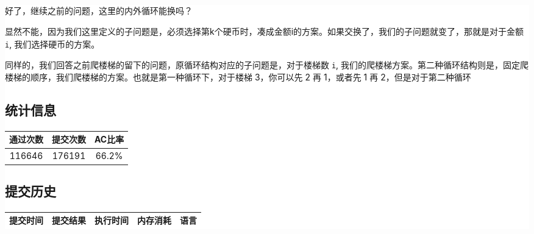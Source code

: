 

好了，继续之前的问题，这里的内外循环能换吗？



显然不能，因为我们这里定义的子问题是，必须选择第k个硬币时，凑成金额i的方案。如果交换了，我们的子问题就变了，那就是对于金额 `i`, 我们选择硬币的方案。



同样的，我们回答之前爬楼梯的留下的问题，原循环结构对应的子问题是，对于楼梯数 `i`, 我们的爬楼梯方案。第二种循环结构则是，固定爬楼梯的顺序，我们爬楼梯的方案。也就是第一种循环下，对于楼梯 3，你可以先 2 再 1，或者先 1 再 2，但是对于第二种循环



## 统计信息
| 通过次数 | 提交次数 | AC比率 |
| :------: | :------: | :------: |
|    116646    |    176191    |   66.2%   |

## 提交历史
| 提交时间 | 提交结果 | 执行时间 |  内存消耗  | 语言 |
| :------: | :------: | :------: | :--------: | :--------: |
